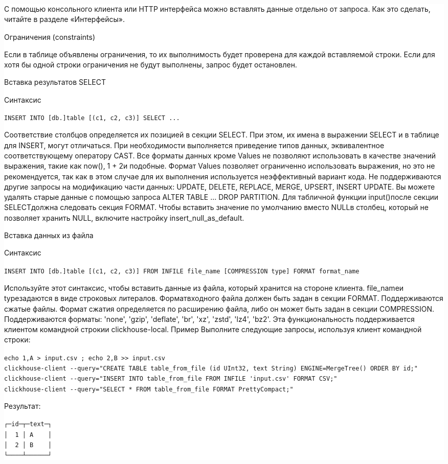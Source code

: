 ```
```
С помощью консольного клиента или HTTP интерфейса можно вставлять данные отдельно от запроса. Как это сделать, читайте в разделе «Интерфейсы».

Ограничения (constraints)

Если в таблице объявлены ограничения, то их выполнимость будет проверена для каждой вставляемой строки. Если для хотя бы одной строки ограничения не будут выполнены, запрос будет остановлен.

Вставка результатов SELECT

Синтаксис
```
INSERT INTO [db.]table [(c1, c2, c3)] SELECT ...

```
Соответствие столбцов определяется их позицией в секции SELECT. При этом, их имена в выражении SELECT и в таблице для INSERT, могут отличаться. При необходимости выполняется приведение типов данных, эквивалентное соответствующему оператору CAST.
Все форматы данных кроме Values не позволяют использовать в качестве значений выражения, такие как now(), 1 + 2и подобные. Формат Values позволяет ограниченно использовать выражения, но это не рекомендуется, так как в этом случае для их выполнения используется неэффективный вариант кода.
Не поддерживаются другие запросы на модификацию части данных: UPDATE, DELETE, REPLACE, MERGE, UPSERT, INSERT UPDATE. Вы можете удалять старые данные с помощью запроса ALTER TABLE ... DROP PARTITION.
Для табличной функции input()после секции SELECTдолжна следовать секция FORMAT.
Чтобы вставить значение по умолчанию вместо NULLв столбец, который не позволяет хранить NULL, включите настройку insert_null_as_default.

Вставка данных из файла

Синтаксис
```
INSERT INTO [db.]table [(c1, c2, c3)] FROM INFILE file_name [COMPRESSION type] FORMAT format_name

```
Используйте этот синтаксис, чтобы вставить данные из файла, который хранится на стороне клиента. file_nameи typeзадаются в виде строковых литералов. Форматвходного файла должен быть задан в секции FORMAT.
Поддерживаются сжатые файлы. Формат сжатия определяется по расширению файла, либо он может быть задан в секции COMPRESSION. Поддерживаются форматы: 'none', 'gzip', 'deflate', 'br', 'xz', 'zstd', 'lz4', 'bz2'.
Эта функциональность поддерживается клиентом командной строкии clickhouse-local.
Пример
Выполните следующие запросы, используя клиент командной строки:
```
echo 1,A > input.csv ; echo 2,B >> input.csv
clickhouse-client --query="CREATE TABLE table_from_file (id UInt32, text String) ENGINE=MergeTree() ORDER BY id;"
clickhouse-client --query="INSERT INTO table_from_file FROM INFILE 'input.csv' FORMAT CSV;"
clickhouse-client --query="SELECT * FROM table_from_file FORMAT PrettyCompact;"

```
Результат:
```
┌─id─┬─text─┐
│  1 │ A    │
│  2 │ B    │
└────┴──────┘

```
